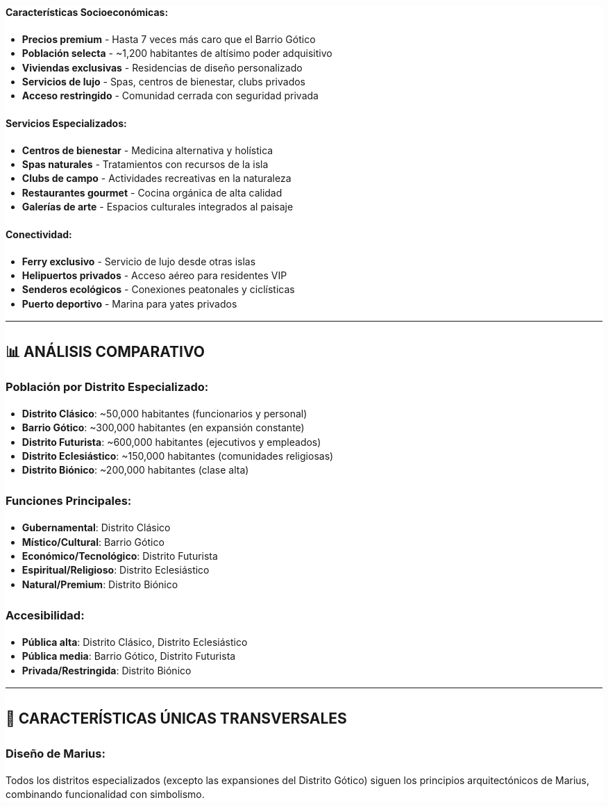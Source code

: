 #### **Características Socioeconómicas:**
- **Precios premium** - Hasta 7 veces más caro que el Barrio Gótico
- **Población selecta** - ~1,200 habitantes de altísimo poder adquisitivo
- **Viviendas exclusivas** - Residencias de diseño personalizado
- **Servicios de lujo** - Spas, centros de bienestar, clubs privados
- **Acceso restringido** - Comunidad cerrada con seguridad privada

#### **Servicios Especializados:**
- **Centros de bienestar** - Medicina alternativa y holística
- **Spas naturales** - Tratamientos con recursos de la isla
- **Clubs de campo** - Actividades recreativas en la naturaleza
- **Restaurantes gourmet** - Cocina orgánica de alta calidad
- **Galerías de arte** - Espacios culturales integrados al paisaje

#### **Conectividad:**
- **Ferry exclusivo** - Servicio de lujo desde otras islas
- **Helipuertos privados** - Acceso aéreo para residentes VIP
- **Senderos ecológicos** - Conexiones peatonales y ciclísticas
- **Puerto deportivo** - Marina para yates privados

---

## 📊 **ANÁLISIS COMPARATIVO**

### **Población por Distrito Especializado:**
- **Distrito Clásico**: ~50,000 habitantes (funcionarios y personal)
- **Barrio Gótico**: ~300,000 habitantes (en expansión constante)
- **Distrito Futurista**: ~600,000 habitantes (ejecutivos y empleados)
- **Distrito Eclesiástico**: ~150,000 habitantes (comunidades religiosas)
- **Distrito Biónico**: ~200,000 habitantes (clase alta)

### **Funciones Principales:**
- **Gubernamental**: Distrito Clásico
- **Místico/Cultural**: Barrio Gótico
- **Económico/Tecnológico**: Distrito Futurista
- **Espiritual/Religioso**: Distrito Eclesiástico
- **Natural/Premium**: Distrito Biónico

### **Accesibilidad:**
- **Pública alta**: Distrito Clásico, Distrito Eclesiástico
- **Pública media**: Barrio Gótico, Distrito Futurista
- **Privada/Restringida**: Distrito Biónico

---

## 🌟 **CARACTERÍSTICAS ÚNICAS TRANSVERSALES**

### **Diseño de Marius:**
Todos los distritos especializados (excepto las expansiones del Distrito Gótico) siguen los principios arquitectónicos de Marius, combinando funcionalidad con simbolismo.
